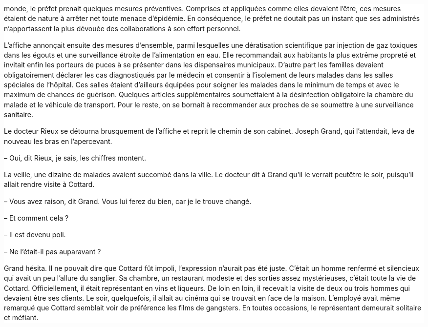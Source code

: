 monde, le préfet prenait quelques mesures préventives.
Comprises et appliquées comme elles devaient l’être, ces
mesures étaient de nature à arrêter net toute menace
d’épidémie. En conséquence, le préfet ne doutait pas un
instant que ses administrés n’apportassent la plus
dévouée des collaborations à son effort personnel.

L’affiche annonçait ensuite des mesures d’ensemble,
parmi lesquelles une dératisation scientifique par injection
de gaz toxiques dans les égouts et une surveillance étroite
de l’alimentation en eau. Elle recommandait aux habitants
la plus extrême propreté et invitait enfin les porteurs de
puces à se présenter dans les dispensaires municipaux.
D’autre part les familles devaient obligatoirement
déclarer les cas diagnostiqués par le médecin et consentir
à l’isolement de leurs malades dans les salles spéciales de
l’hôpital. Ces salles étaient d’ailleurs équipées pour
soigner les malades dans le minimum de temps et avec le
maximum de chances de guérison. Quelques articles
supplémentaires soumettaient à la désinfection obligatoire
la chambre du malade et le véhicule de transport. Pour le
reste, on se bornait à recommander aux proches de se
soumettre à une surveillance sanitaire.

Le docteur Rieux se détourna brusquement de
l’affiche et reprit le chemin de son cabinet. Joseph Grand,
qui l’attendait, leva de nouveau les bras en l’apercevant.

– Oui, dit Rieux, je sais, les chiffres montent.

La veille, une dizaine de malades avaient succombé
dans la ville. Le docteur dit à Grand qu’il le verrait peutêtre
le soir, puisqu’il allait rendre visite à Cottard.

– Vous avez raison, dit Grand. Vous lui ferez du bien,
car je le trouve changé.

– Et comment cela ?

– Il est devenu poli.

– Ne l’était-il pas auparavant ?

Grand hésita. Il ne pouvait dire que Cottard fût impoli,
l’expression n’aurait pas été juste. C’était un homme
renfermé et silencieux qui avait un peu l’allure du
sanglier. Sa chambre, un restaurant modeste et des
sorties assez mystérieuses, c’était toute la vie de Cottard.
Officiellement, il était représentant en vins et liqueurs. De
loin en loin, il recevait la visite de deux ou trois hommes
qui devaient être ses clients. Le soir, quelquefois, il allait
au cinéma qui se trouvait en face de la maison. L’employé
avait même remarqué que Cottard semblait voir de
préférence les films de gangsters. En toutes occasions, le
représentant demeurait solitaire et méfiant.
